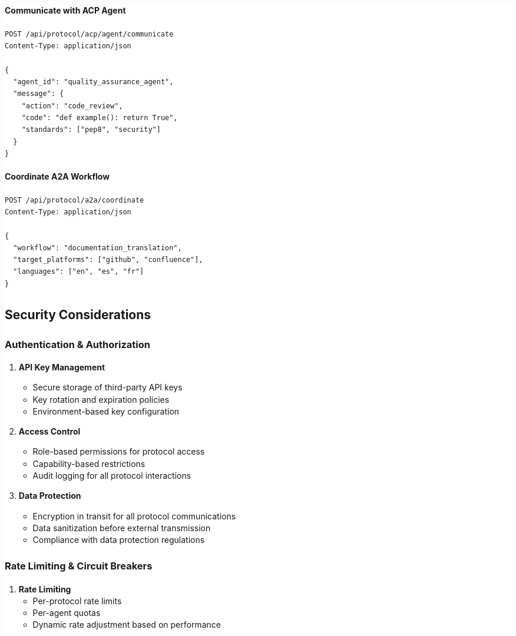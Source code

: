 #### Communicate with ACP Agent
```http
POST /api/protocol/acp/agent/communicate
Content-Type: application/json

{
  "agent_id": "quality_assurance_agent",
  "message": {
    "action": "code_review",
    "code": "def example(): return True",
    "standards": ["pep8", "security"]
  }
}
```

#### Coordinate A2A Workflow
```http
POST /api/protocol/a2a/coordinate
Content-Type: application/json

{
  "workflow": "documentation_translation",
  "target_platforms": ["github", "confluence"],
  "languages": ["en", "es", "fr"]
}
```

## Security Considerations

### Authentication & Authorization

1. **API Key Management**
   - Secure storage of third-party API keys
   - Key rotation and expiration policies
   - Environment-based key configuration

2. **Access Control**
   - Role-based permissions for protocol access
   - Capability-based restrictions
   - Audit logging for all protocol interactions

3. **Data Protection**
   - Encryption in transit for all protocol communications
   - Data sanitization before external transmission
   - Compliance with data protection regulations

### Rate Limiting & Circuit Breakers

1. **Rate Limiting**
   - Per-protocol rate limits
   - Per-agent quotas
   - Dynamic rate adjustment based on performance
